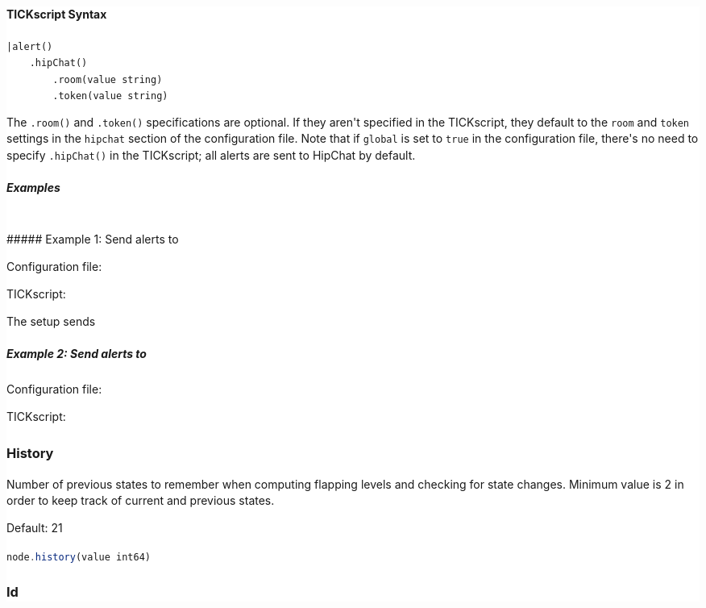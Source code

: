 #### TICKscript Syntax

```
|alert()
    .hipChat()
        .room(value string)
        .token(value string)
```

The `.room()` and `.token()` specifications are optional.
If they aren't specified in the TICKscript, they default to the `room` and
`token` settings in the `hipchat` section of the configuration file.
Note that if `global` is set to `true` in the configuration file, there's no
need to specify `.hipChat()` in the TICKscript; all alerts are sent to HipChat
by default.

##### Examples
<br>
##### Example 1: Send alerts to

Configuration file:
```

```

TICKscript:
```

```

The setup sends

##### Example 2: Send alerts to

Configuration file:
```

```

TICKscript:
```

```

### History

Number of previous states to remember when computing flapping levels and
checking for state changes.
Minimum value is 2 in order to keep track of current and previous states.

Default: 21


```javascript
node.history(value int64)
```


### Id
